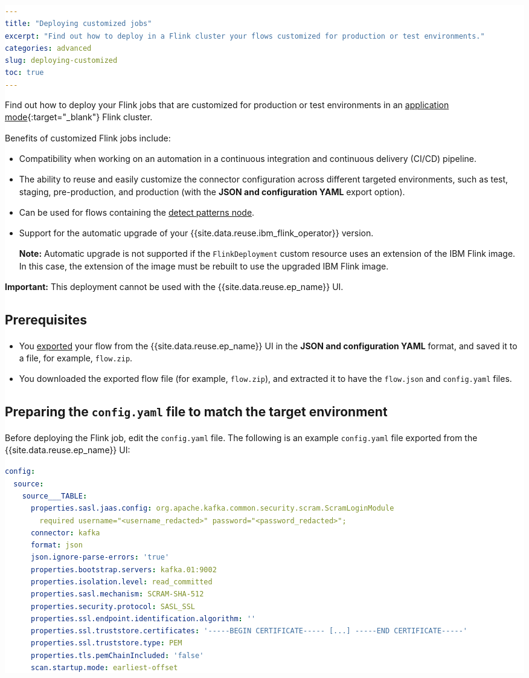 ```yaml
---
title: "Deploying customized jobs"
excerpt: "Find out how to deploy in a Flink cluster your flows customized for production or test environments."
categories: advanced
slug: deploying-customized
toc: true
---
```


Find out how to deploy your Flink jobs that are customized for production or test environments in an [application mode](https://nightlies.apache.org/flink/flink-docs-release-1.20/docs/concepts/flink-architecture/#flink-application-cluster){:target="_blank"} Flink cluster.

Benefits of customized Flink jobs include:

* Compatibility when working on an automation in a continuous integration and continuous delivery (CI/CD) pipeline.
* The ability to reuse and easily customize the connector configuration across different targeted environments, such as test, staging, pre-production, and production (with the **JSON and configuration YAML** export option).
* Can be used for flows containing the [detect patterns node](../../nodes/processornodes#detect-patterns).
* Support for the automatic upgrade of your {{site.data.reuse.ibm_flink_operator}} version.
  
  **Note:** Automatic upgrade is not supported if the `FlinkDeployment` custom resource uses an extension of the IBM Flink image. In this case, the extension of the image must be rebuilt to use the upgraded IBM Flink image.

**Important:** This deployment cannot be used with the {{site.data.reuse.ep_name}} UI.


## Prerequisites

- You [exported](../exporting-flows) your flow from the {{site.data.reuse.ep_name}} UI in the **JSON and configuration YAML** format, and saved it to a file, for example, `flow.zip`. 

- You downloaded the exported flow file (for example, `flow.zip`), and extracted it to have the `flow.json` and `config.yaml` files.


## Preparing the `config.yaml` file to match the target environment

Before deploying the Flink job, edit the `config.yaml` file. The following is an example `config.yaml` file exported from the {{site.data.reuse.ep_name}} UI:

```yaml
config:
  source:
    source___TABLE:
      properties.sasl.jaas.config: org.apache.kafka.common.security.scram.ScramLoginModule
        required username="<username_redacted>" password="<password_redacted>";
      connector: kafka
      format: json
      json.ignore-parse-errors: 'true'
      properties.bootstrap.servers: kafka.01:9002
      properties.isolation.level: read_committed
      properties.sasl.mechanism: SCRAM-SHA-512
      properties.security.protocol: SASL_SSL
      properties.ssl.endpoint.identification.algorithm: ''
      properties.ssl.truststore.certificates: '-----BEGIN CERTIFICATE----- [...] -----END CERTIFICATE-----'
      properties.ssl.truststore.type: PEM
      properties.tls.pemChainIncluded: 'false'
      scan.startup.mode: earliest-offset
```